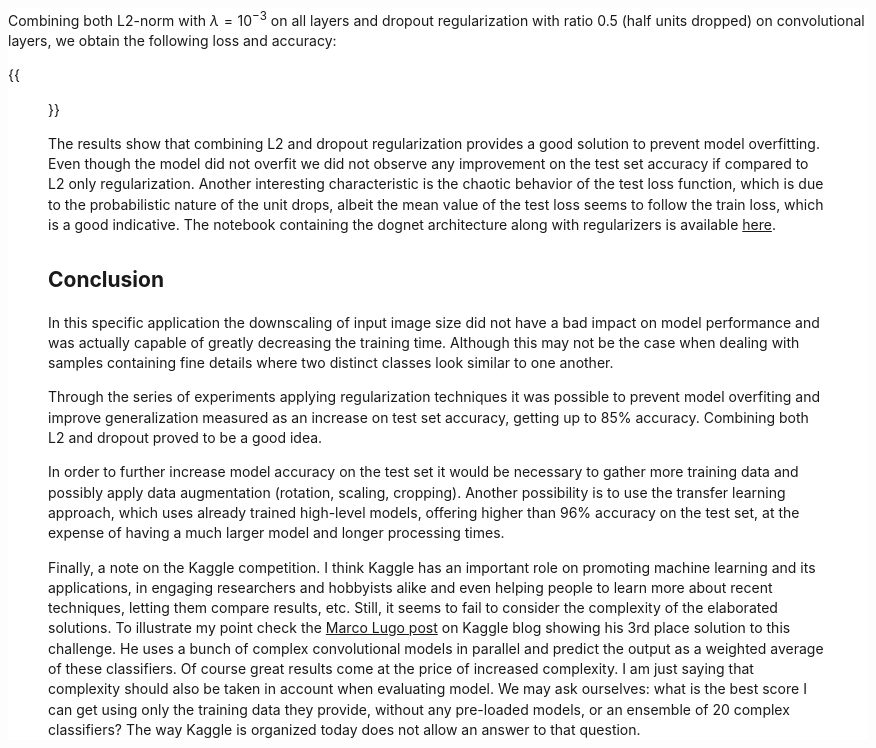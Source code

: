Combining both L2-norm with $\lambda=10^{-3}$ on all layers and dropout regularization with ratio 0.5 (half units dropped) on convolutional layers, we obtain the following loss and accuracy:

{{<figure src="/img/posts/dogsvscats/drop_l2_curves.png" caption="Dropout and L2 regularization training curves." >}}

The results show that combining L2 and dropout regularization provides a good solution to prevent model overfitting. Even though the model did not overfit we did not observe any improvement on the test set accuracy if compared to L2 only regularization. Another interesting characteristic is the chaotic behavior of the test loss function, which is due to the probabilistic nature of the unit drops, albeit the mean value of the test loss seems to follow the train loss, which is a good indicative. The notebook containing the dognet architecture along with regularizers is available [here](/notebooks/dogsvscats/dognet.html).

## Conclusion

In this specific application the downscaling of input image size did not have a bad impact on model performance and was actually capable of greatly decreasing the training time. Although this may not be the case when dealing with samples containing fine details where two distinct classes look similar to one another.

Through the series of experiments applying regularization techniques it was possible to prevent model overfiting and improve generalization measured as an increase on test set accuracy, getting up to 85% accuracy. Combining both L2 and dropout proved to be a good idea.

In order to further increase model accuracy on the test set it would be necessary to gather more training data and possibly apply data augmentation (rotation, scaling, cropping). Another possibility is to use the transfer learning approach, which uses already trained high-level models, offering higher than 96% accuracy on the test set, at the expense of having a much larger model and longer processing times.

Finally, a note on the Kaggle competition. I think Kaggle has an important role on promoting machine learning and its applications, in engaging researchers and hobbyists alike and even helping people to learn more about recent techniques, letting them compare results, etc. Still, it seems to fail to consider the complexity of the elaborated solutions. To illustrate my point check the [Marco Lugo post](http://blog.kaggle.com/2017/04/20/dogs-vs-cats-redux-playground-competition-3rd-place-interview-marco-lugo/) on Kaggle blog showing his 3rd place solution to this challenge. He uses a bunch of complex convolutional models in parallel and predict the output as a weighted average of these classifiers. Of course great results come at the price of increased complexity. I am just saying that complexity should also be taken in account when evaluating model. We may ask ourselves: what is the best score I can get using only the training data they provide, without any pre-loaded models, or an ensemble of 20 complex classifiers? The way Kaggle is organized today does not allow an answer to that question.

